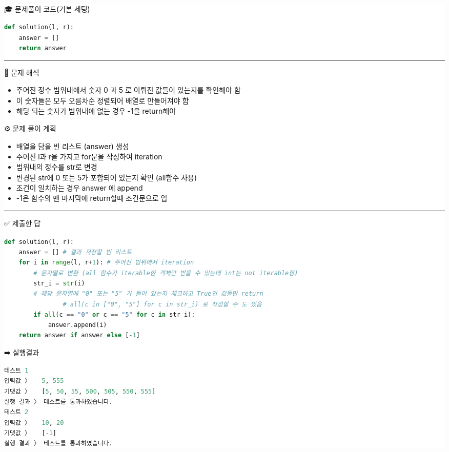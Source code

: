 🎓 문제풀이 코드(기본 세팅)



```python
def solution(l, r):
    answer = []
    return answer
```

---



💭 문제 해석



- 주어진 정수 범위내에서 숫자 0 과 5 로 이뤄진 값들이 있는지를 확인해야 함
- 이 숫자들은 모두 오름차순 정렬되어 배열로 만들어져야 함
- 해당 되는 숫자가 범위내에 없는 경우 -1을 return해야


⚙ 문제 풀이 계획



- 배열을 담을 빈 리스트 (answer) 생성
- 주어진 l과 r을 가지고 for문을 작성하여 iteration
- 범위내의 정수를 str로 변경
- 변경된 str에 0 또는 5가 포함되어 있는지 확인 (all함수 사용)
- 조건이 일치하는 경우 answer 에 append
- -1은 함수의 맨 마지막에 return할때 조건문으로 입

---



✅ 제출한 답



```python
def solution(l, r):
    answer = [] # 결과 저장할 빈 리스트 
    for i in range(l, r+1): # 주어진 범위에서 iteration
        # 문자열로 변환 (all 함수가 iterable한 객체만 받을 수 있는데 int는 not iterable함)
        str_i = str(i)
        # 해당 문자열에 "0" 또는 "5" 가 들어 있는지 체크하고 True인 값들만 return
				# all(c in ["0", "5"] for c in str_i) 로 작성할 수 도 있음
        if all(c == "0" or c == "5" for c in str_i):
            answer.append(i)
    return answer if answer else [-1]
```


➡️ 실행결과



```python
테스트 1
입력값 〉	5, 555
기댓값 〉	[5, 50, 55, 500, 505, 550, 555]
실행 결과 〉	테스트를 통과하였습니다.
테스트 2
입력값 〉	10, 20
기댓값 〉	[-1]
실행 결과 〉	테스트를 통과하였습니다.
```
